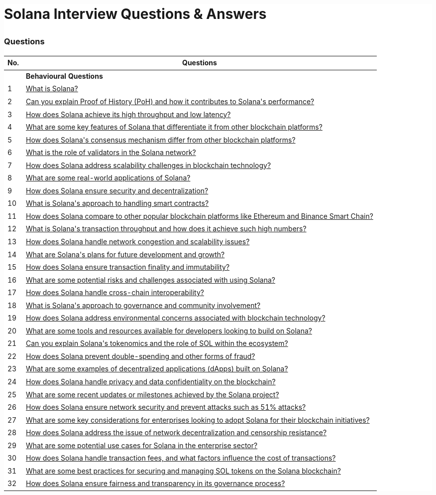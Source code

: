 # Solana Interview Questions & Answers

### Questions

| No. | Questions                                                                                                                                                                                                                        |
| --- | -------------------------------------------------------------------------------------------------------------------------------------------------------------------------------------------------------------------------------- |
|     | **Behavioural Questions**                                                                                                                                                                                                                   
| 1   | [What is Solana?](#What-is-Solana)
| 2   | [Can you explain Proof of History (PoH) and how it contributes to Solana's performance?](#Can-you-explain-Proof-of-History-PoH-and-how-it-contributes-to-Solanas-performance)
| 3   | [How does Solana achieve its high throughput and low latency?](#How-does-Solana-achieve-its-high-throughput-and-low-latency)
| 4   | [What are some key features of Solana that differentiate it from other blockchain platforms?](#What-are-some-key-features-of-Solana-that-differentiate-it-from-other-blockchain-platforms)
| 5   | [How does Solana's consensus mechanism differ from other blockchain platforms?](#How-does-Solanas-consensus-mechanism-differ-from-other-blockchain-platforms)
| 6   | [What is the role of validators in the Solana network?](#What-is-the-role-of-validators-in-the-Solana-network)
| 7   | [How does Solana address scalability challenges in blockchain technology?](#How-does-Solana-address-scalability-challenges-in-blockchain-technology)
| 8   | [What are some real-world applications of Solana?](#What-are-some-real-world-applications-of-Solana)
| 9   | [How does Solana ensure security and decentralization?](#How-does-Solana-ensure-security-and-decentralization)
| 10   | [What is Solana's approach to handling smart contracts?](#What-is-Solanas-approach-to-handling-smart-contracts)
| 11   | [How does Solana compare to other popular blockchain platforms like Ethereum and Binance Smart Chain?](#How-does-Solana-compare-to-other-popular-blockchain-platforms-like-Ethereum-and-Binance-Smart-Chain)
| 12   | [What is Solana's transaction throughput and how does it achieve such high numbers?](#What-is-Solanas-transaction-throughput-and-how-does-it-achieve-such-high-numbers)
| 13   | [How does Solana handle network congestion and scalability issues?](#How-does-Solana-handle-network-congestion-and-scalability-issues)
| 14   | [What are Solana's plans for future development and growth?](#What-are-Solanas-plans-for-future-development-and-growth)
| 15   | [How does Solana ensure transaction finality and immutability?](#How-does-Solana-ensure-transaction-finality-and-immutability)
| 16   | [What are some potential risks and challenges associated with using Solana?](#What-are-some-potential-risks-and-challenges-associated-with-using-Solana)
| 17   | [How does Solana handle cross-chain interoperability?](#How-does-Solana-handle-cross-chain-interoperability)
| 18  | [What is Solana's approach to governance and community involvement?](#What-is-Solanas-approach-to-governance-and-community-involvement)
| 19  | [How does Solana address environmental concerns associated with blockchain technology?](#How-does-Solana-address-environmental-concerns-associated-with-blockchain-technology)
| 20  | [What are some tools and resources available for developers looking to build on Solana?](#What-are-some-tools-and-resources-available-for-developers-looking-to-build-on-Solana)
| 21  | [Can you explain Solana's tokenomics and the role of SOL within the ecosystem?](#Can-you-explain-Solanas-tokenomics-and-the-role-of-SOL-within-the-ecosystem)
| 22  | [How does Solana prevent double-spending and other forms of fraud?](#How-does-Solana-prevent-double-spending-and-other-forms-of-fraud)
| 23  | [What are some examples of decentralized applications (dApps) built on Solana?](#What-are-some-examples-of-decentralized-applications-dApps-built-on-Solana)
| 24  | [How does Solana handle privacy and data confidentiality on the blockchain?](#How-does-Solana-handle-privacy-and-data-confidentiality-on-the-blockchain)
| 25  | [What are some recent updates or milestones achieved by the Solana project?](#What-are-some-recent-updates-or-milestones-achieved-by-the-Solana-project)
| 26  | [How does Solana ensure network security and prevent attacks such as 51% attacks?](#How-does-Solana-ensure-network-security-and-prevent-attacks-such-as-51-attacks)
| 27  | [What are some key considerations for enterprises looking to adopt Solana for their blockchain initiatives?](#What-are-some-key-considerations-for-enterprises-looking-to-adopt-Solana-for-their-blockchain-initiatives)
| 28  | [How does Solana address the issue of network decentralization and censorship resistance?](#How-does-Solana-address-the-issue-of-network-decentralization-and-censorship-resistance)
| 29  | [What are some potential use cases for Solana in the enterprise sector?](#What-are-some-potential-use-cases-for-Solana-in-the-enterprise-sector)
| 30  | [How does Solana handle transaction fees, and what factors influence the cost of transactions?](#How-does-Solana-handle-transaction-fees-and-what-factors-influence-the-cost-of-transactions)
| 31  | [What are some best practices for securing and managing SOL tokens on the Solana blockchain?](#What-are-some-best-practices-for-securing-and-managing-SOL-tokens-on-the-Solana-blockchain)
| 32  | [How does Solana ensure fairness and transparency in its governance process?](#How-does-Solana-ensure-fairness-and-transparency-in-its-governance-process)